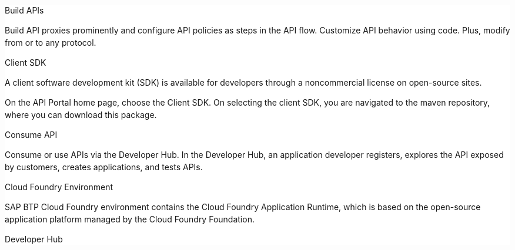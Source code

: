 Build APIs

</td>
<td valign="top">

Build API proxies prominently and configure API policies as steps in the API flow. Customize API behavior using code. Plus, modify from or to any protocol.

</td>
</tr>
<tr>
<td valign="top">

Client SDK

</td>
<td valign="top">

A client software development kit \(SDK\) is available for developers through a noncommercial license on open-source sites.

On the API Portal home page, choose the Client SDK. On selecting the client SDK, you are navigated to the maven repository, where you can download this package.

</td>
</tr>
<tr>
<td valign="top">

Consume API

</td>
<td valign="top">

Consume or use APIs via the Developer Hub. In the Developer Hub, an application developer registers, explores the API exposed by customers, creates applications, and tests APIs.

</td>
</tr>
<tr>
<td valign="top">

Cloud Foundry Environment

</td>
<td valign="top">

SAP BTP Cloud Foundry environment contains the Cloud Foundry Application Runtime, which is based on the open-source application platform managed by the Cloud Foundry Foundation.

</td>
</tr>
<tr>
<td valign="top">

Developer Hub 

</td>
<td valign="top">
